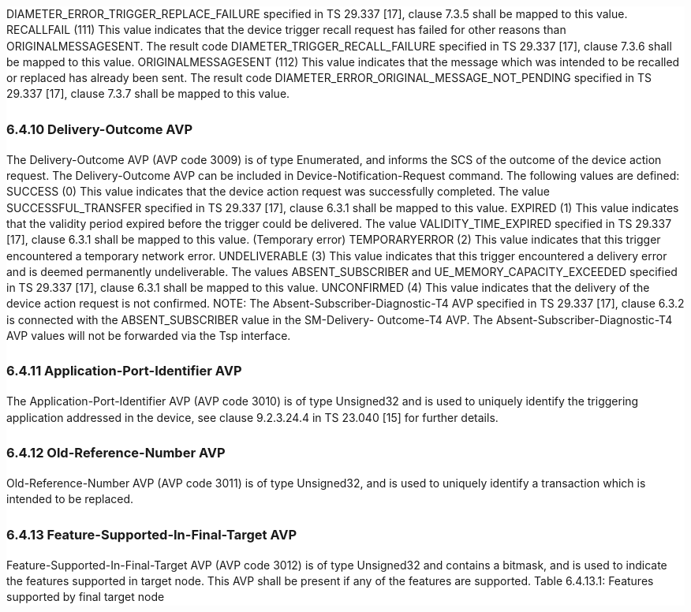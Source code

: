 DIAMETER_ERROR_TRIGGER_REPLACE_FAILURE specified in TS 29.337 [17], clause
7.3.5 shall be mapped to this value.
RECALLFAIL (111)
This value indicates that the device trigger recall request has failed for
other reasons than ORIGINALMESSAGESENT. The result code
DIAMETER_TRIGGER_RECALL_FAILURE specified in TS 29.337 [17], clause 7.3.6
shall be mapped to this value.
ORIGINALMESSAGESENT (112)
This value indicates that the message which was intended to be recalled or
replaced has already been sent. The result code
DIAMETER_ERROR_ORIGINAL_MESSAGE_NOT_PENDING specified in TS 29.337 [17],
clause 7.3.7 shall be mapped to this value.
### 6.4.10 Delivery-Outcome AVP
The Delivery-Outcome AVP (AVP code 3009) is of type Enumerated, and informs
the SCS of the outcome of the device action request. The Delivery-Outcome AVP
can be included in Device-Notification-Request command.
The following values are defined:
SUCCESS (0)
This value indicates that the device action request was successfully
completed. The value SUCCESSFUL_TRANSFER specified in TS 29.337 [17], clause
6.3.1 shall be mapped to this value.
EXPIRED (1)
This value indicates that the validity period expired before the trigger could
be delivered. The value VALIDITY_TIME_EXPIRED specified in TS 29.337 [17],
clause 6.3.1 shall be mapped to this value. (Temporary error)
TEMPORARYERROR (2)
This value indicates that this trigger encountered a temporary network error.
UNDELIVERABLE (3)
This value indicates that this trigger encountered a delivery error and is
deemed permanently undeliverable. The values ABSENT_SUBSCRIBER and
UE_MEMORY_CAPACITY_EXCEEDED specified in TS 29.337 [17], clause 6.3.1 shall be
mapped to this value.
UNCONFIRMED (4)
This value indicates that the delivery of the device action request is not
confirmed.
NOTE: The Absent-Subscriber-Diagnostic-T4 AVP specified in TS 29.337 [17],
clause 6.3.2 is connected with the ABSENT_SUBSCRIBER value in the SM-Delivery-
Outcome-T4 AVP. The Absent-Subscriber-Diagnostic-T4 AVP values will not be
forwarded via the Tsp interface.
### 6.4.11 Application-Port-Identifier AVP
The Application-Port-Identifier AVP (AVP code 3010) is of type Unsigned32 and
is used to uniquely identify the triggering application addressed in the
device, see clause 9.2.3.24.4 in TS 23.040 [15] for further details.
### 6.4.12 Old-Reference-Number AVP
Old-Reference-Number AVP (AVP code 3011) is of type Unsigned32, and is used to
uniquely identify a transaction which is intended to be replaced.
### 6.4.13 Feature-Supported-In-Final-Target AVP
Feature-Supported-In-Final-Target AVP (AVP code 3012) is of type Unsigned32
and contains a bitmask, and is used to indicate the features supported in
target node. This AVP shall be present if any of the features are supported.
Table 6.4.13.1: Features supported by final target node